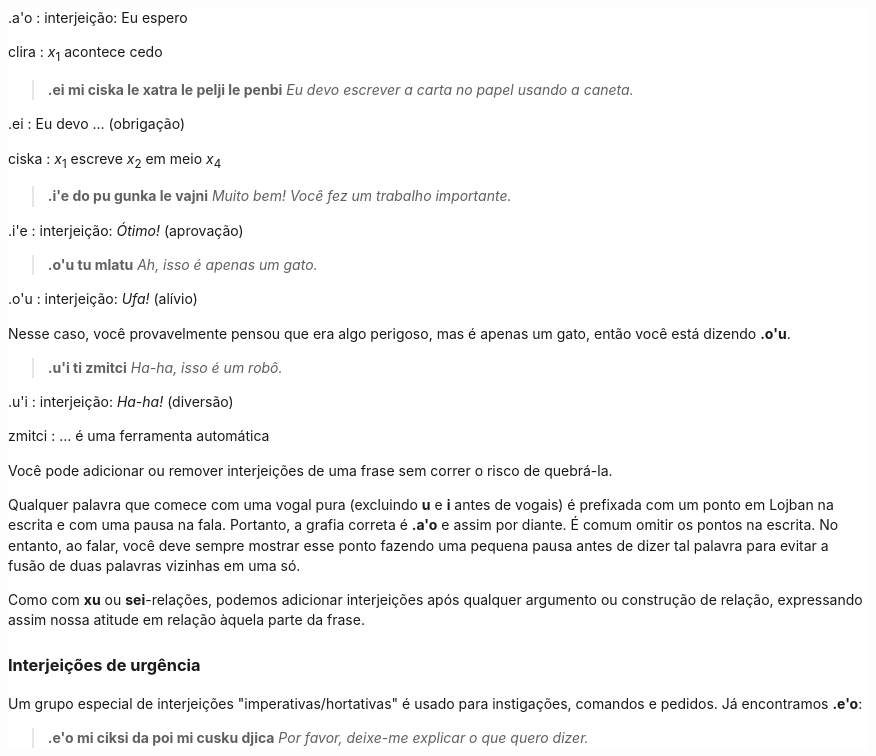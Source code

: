 .a'o
: interjeição: Eu espero

clira
: $x_1$ acontece cedo

<pixra url="/assets/pixra/cilre/ciska.webp" caption=".ei mi ciska le xatra ti voi pelji ku'o le penbi" definition="Eu devo escrever a carta neste papel usando a caneta."></pixra>

> **.ei mi ciska le xatra le pelji le penbi**
> _Eu devo escrever a carta no papel usando a caneta._

.ei
: Eu devo … (obrigação)

ciska
: $x_1$ escreve $x_2$ em meio $x_4$

> **.i'e do pu gunka le vajni**
> _Muito bem! Você fez um trabalho importante._

.i'e
: interjeição: _Ótimo!_ (aprovação)

> **.o'u tu mlatu**
> _Ah, isso é apenas um gato._

.o'u
: interjeição: _Ufa!_ (alívio)

Nesse caso, você provavelmente pensou que era algo perigoso, mas é apenas um gato, então você está dizendo **.o'u**.

> **.u'i ti zmitci**
> _Ha-ha, isso é um robô._

.u'i
: interjeição: _Ha-ha!_ (diversão)

zmitci
: … é uma ferramenta automática

Você pode adicionar ou remover interjeições de uma frase sem correr o risco de quebrá-la.

Qualquer palavra que comece com uma vogal pura (excluindo **u** e **i** antes de vogais) é prefixada com um ponto em Lojban na escrita e com uma pausa na fala. Portanto, a grafia correta é **.a'o** e assim por diante. É comum omitir os pontos na escrita. No entanto, ao falar, você deve sempre mostrar esse ponto fazendo uma pequena pausa antes de dizer tal palavra para evitar a fusão de duas palavras vizinhas em uma só.

Como com **xu** ou **sei**-relações, podemos adicionar interjeições após qualquer argumento ou construção de relação, expressando assim nossa atitude em relação àquela parte da frase.

### Interjeições de urgência

Um grupo especial de interjeições "imperativas/hortativas" é usado para instigações, comandos e pedidos. Já encontramos **.e'o**:

> **.e'o mi ciksi da poi mi cusku djica**
> _Por favor, deixe-me explicar o que quero dizer._
